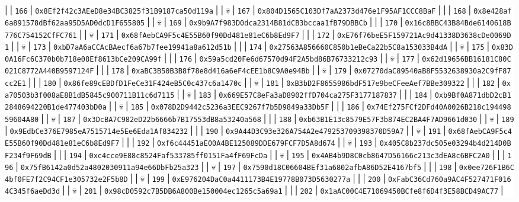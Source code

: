 |  | `166` | `0x8Ef2f42c3AEeD8e34BC3825f31B9187ca50d119a` |
| 💀 | `167` | `0x804D1565C103Df7aA2373d476e1F95AF1CCC8BaF` |
|  | `168` | `0x8e428af6a891578dBf62aa95D5AD0dcD1F655805` |
| 💀 | `169` | `0x9b9A7f983D0dca2314B81dCB3bccaa1fB79DBBCb` |
|  | `170` | `0x16c8BBC43B84Bde6140618B776C754152CfFC761` |
| 💀 | `171` | `0x68fAebCA9F5c4E55B60f90Dd481e81eC6b8Ed9F7` |
|  | `172` | `0xE76f76beE5F159721Ac9d41338D3638cDe0069D1` |
| 💀 | `173` | `0xbD7aA6aCCAcBAecf6a67b7fee19941a8a612d51b` |
|  | `174` | `0x27563A856660C850b1eBeCa22b5C8a153033B4dA` |
| 💀 | `175` | `0x83D0A16Fc6C370b0b718e08Ef8613bCe209CA99f` |
|  | `176` | `0x59a5cd20Fe6d67570d94F2A5bd86B76733212c93` |
| 💀 | `177` | `0x62d19656BB16181C80C021C8772A440B9597124F` |
|  | `178` | `0xaBC3B50B3B8f78e8d416a6eF4cEE1b8C9A0e94Bb` |
| 💀 | `179` | `0x07270daC89540aB8F5532638930a2C9fF87cc2E1` |
|  | `180` | `0x86fe89cEBDfD1FeCe31F424eB5C0c437c6a1470c` |
| 💀 | `181` | `0xB3bD2F8655986bdF517e9beCFeeAef7BBe309322` |
|  | `182` | `0xa70503b3f008aE8B1dB5845c900711B11c6d7115` |
| 💀 | `183` | `0x669E57C8eFa3aD8902ffD704ca275F3177187837` |
|  | `184` | `0xb9Bf0A871dbD2cB12848694220B1de477403bD0a` |
| 💀 | `185` | `0x078D2D9442c5236a3EEC9267f7b5D9849a33Db5F` |
|  | `186` | `0x74Ef275FCf2DFd40A0026B218c19449859604A80` |
| 💀 | `187` | `0x3DcBA7C982eD22b6666b7B17553dB8a53240a568` |
|  | `188` | `0xb63B1E13c8579E57F3b874EC2BA4F7AD9661d030` |
| 💀 | `189` | `0x9EdbCe376E7985eA7515714e5Ee6Eda1Af834232` |
|  | `190` | `0x9A44D3C93e326A754A2e479253709398370D59A7` |
| 💀 | `191` | `0x68fAebCA9F5c4E55B60f90Dd481e81eC6b8Ed9F7` |
|  | `192` | `0xf6c44451aE00A4BE125089DDE679FCF7D5A8d674` |
| 💀 | `193` | `0x405C8b237dc505e03294b4d214D0BF234f9F69dB` |
|  | `194` | `0xc4cce9E88c8524Faf533785ff0151Fa4fF69FcDa` |
| 💀 | `195` | `0x4AB4b9D8C0cb8647D56166c213c3dEA8c6BFC2A0` |
|  | `196` | `0x75fB6142a0d52a4802030911a94e66DbFb25a323` |
| 💀 | `197` | `0x7590d18C06604BEf31a6802afbA86D52E4167bf5` |
|  | `198` | `0x0ee726F1B6C4bf0FE7f2C94CF1e305732e2F5b8D` |
| 💀 | `199` | `0xE976204DaC0a4411173B4E19778B073D5630277a` |
|  | `200` | `0xFabC36Cd760a9AC4F527471F0164C345f6aeDd3d` |
| 💀 | `201` | `0x98cD0592c7B5DB6A800Be150004ec1265c5a69a1` |
|  | `202` | `0x1aAC00C4E71069450BCfe8f6D4f3E58BCD49AC77` |